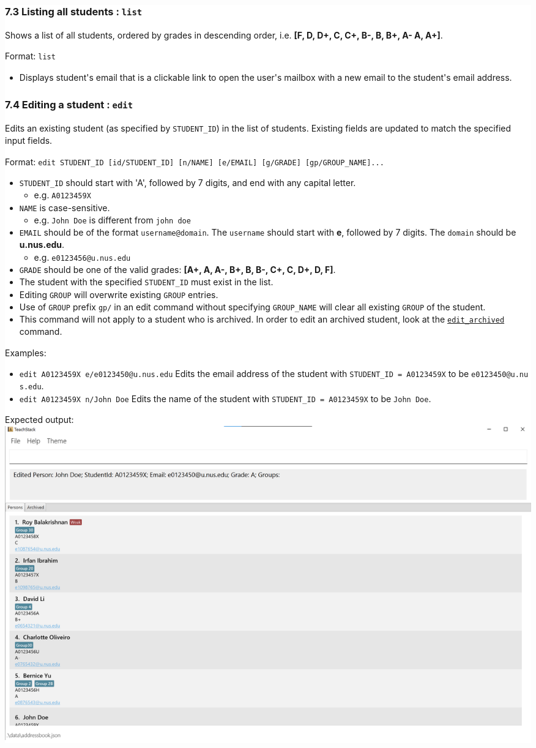 ### 7.3 Listing all students : `list`

Shows a list of all students, ordered by grades in descending order, i.e. **[F, D, D+, C, C+, B-, B, B+, A- A, A+]**.

Format: `list`

* Displays student's email that is a clickable link to open the user's mailbox with a new email to the student's email address.


### 7.4 Editing a student : `edit`

Edits an existing student (as specified by `STUDENT_ID`) in the list of students. Existing fields are updated to match the specified input fields.

Format: `edit STUDENT_ID [id/STUDENT_ID] [n/NAME] [e/EMAIL] [g/GRADE] [gp/GROUP_NAME]...`

* `STUDENT_ID` should start with 'A', followed by 7 digits, and end with any capital letter. 
    * e.g. `A0123459X`
* `NAME` is case-sensitive.
    * e.g. `John Doe` is different from `john doe`
* `EMAIL` should be of the format `username@domain`. The `username` should start with **e**, followed by 7 digits. The `domain` should be **u.nus.edu**.
    * e.g. `e0123456@u.nus.edu`
* `GRADE` should be one of the valid grades: **[A+, A, A-, B+, B, B-, C+, C, D+, D, F]**.
* The student with the specified `STUDENT_ID` must exist in the list.
* Editing `GROUP` will overwrite existing `GROUP` entries.
* Use of `GROUP` prefix `gp/` in an edit command without specifying `GROUP_NAME` will clear all existing `GROUP` of the student.
* This command will not apply to a student who is archived. In order to edit an archived student, look at the [`edit_archived`](#7102-editing-an-archived-student--editarchived) command.

Examples:
*  `edit A0123459X e/e0123450@u.nus.edu` Edits the email address of the student with `STUDENT_ID = A0123459X` to be `e0123450@u.nus.edu`.
*  `edit A0123459X n/John Doe` Edits the name of the student with `STUDENT_ID = A0123459X` to be `John Doe`.

Expected output:
![EditUI](images/EditUI.png)